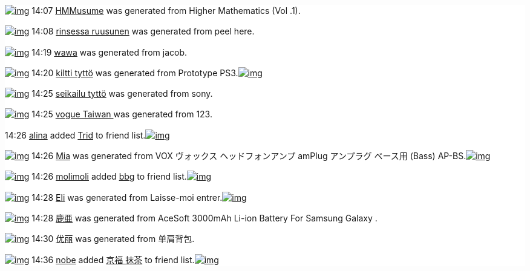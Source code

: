 [![img](http://www.deviantsart.com/f2k4r6.png)](http://www.barcodekanojo.com/kanojo/3159175/HMMusume) 14:07 [HMMusume](http://www.barcodekanojo.com/kanojo/3159175/HMMusume) was generated from Higher Mathematics (Vol .1).

[![img](http://www.deviantsart.com/1jnb99q.png)](http://www.barcodekanojo.com/kanojo/3159176/rinsessa%20ruusunen) 14:08 [rinsessa ruusunen](http://www.barcodekanojo.com/kanojo/3159176/rinsessa%20ruusunen) was generated from peel here.

[![img](http://www.deviantsart.com/1t6qaln.png)](http://www.barcodekanojo.com/kanojo/3159177/wawa) 14:19 [wawa](http://www.barcodekanojo.com/kanojo/3159177/wawa) was generated from jacob.

[![img](http://www.deviantsart.com/37lvg8n.png)](http://www.barcodekanojo.com/kanojo/3159178/kiltti%20tytt%C3%B6) 14:20 [kiltti tyttö](http://www.barcodekanojo.com/kanojo/3159178/kiltti%20tytt%C3%B6) was generated from Prototype PS3.[![img](http://www.deviantsart.com/1jlgkbf.jpeg)](http://www.barcodekanojo.com/product_images/barcode/5954441/1413523215/Prototype%20PS3.jpg)

[![img](http://www.deviantsart.com/3fe81tp.png)](http://www.barcodekanojo.com/kanojo/3159179/seikailu%20tytt%C3%B6) 14:25 [seikailu tyttö](http://www.barcodekanojo.com/kanojo/3159179/seikailu%20tytt%C3%B6) was generated from sony.

[![img](http://www.deviantsart.com/f20q8a.png)](http://www.barcodekanojo.com/kanojo/3159180/vogue%20Taiwan%20) 14:25 [vogue Taiwan ](http://www.barcodekanojo.com/kanojo/3159180/vogue%20Taiwan%20) was generated from 123.

14:26 [alina](http://www.barcodekanojo.com/user/491694/alina) added [Trid](http://www.barcodekanojo.com/kanojo/2444515/Trid) to friend list.[![img](http://www.deviantsart.com/3uiviqo.png)](http://www.barcodekanojo.com/kanojo/2444515/Trid)

[![img](http://www.deviantsart.com/3mk59ut.png)](http://www.barcodekanojo.com/kanojo/3159181/Mia) 14:26 [Mia](http://www.barcodekanojo.com/kanojo/3159181/Mia) was generated from VOX ヴォックス ヘッドフォンアンプ amPlug アンプラグ ベース用 (Bass) AP-BS.[![img](http://www.deviantsart.com/1j5edp.jpeg)](http://www.barcodekanojo.com/product_images/barcode/5954445/1413523557/50x50xVOX,P20,PE3,P83,PB4,PE3,P82,PA9,PE3,P83,P83,PE3,P82,PAF,PE3,P82,PB9,P20,PE3,P83,P98,PE3,P83,P83,PE3,P83,P89,PE3,P83,P95,PE3,P82,PA9,PE3,P83,PB3,PE3,P82,PA2,PE3,P83,PB3,PE3,P83,P97,P20amPlug,P20,PE3,P82,PA2,PE3,P83,PB3,PE3,P83,P97,PE3,P83,PA9,PE3,P82,PB0,P20,PE3,P83,P99,PE3,P83,PBC,PE3,P82,PB9,PE7,P94,PA8,P20,P28Bass,P29,P20AP-BS.jpg,qw=88,ah=88.pagespeed.ic.8h8CvKlU-c.jpg)

[![img](http://www.deviantsart.com/3q77i63.jpeg)](http://www.barcodekanojo.com/user/491926/molimoli) 14:26 [molimoli](http://www.barcodekanojo.com/user/491926/molimoli) added [bbg](http://www.barcodekanojo.com/kanojo/2605527/bbg) to friend list.[![img](http://www.deviantsart.com/tu91ne.png)](http://www.barcodekanojo.com/kanojo/2605527/bbg)

[![img](http://www.deviantsart.com/1p8r32.png)](http://www.barcodekanojo.com/kanojo/3159182/Eli) 14:28 [Eli](http://www.barcodekanojo.com/kanojo/3159182/Eli) was generated from Laisse-moi entrer.[![img](http://www.deviantsart.com/eeshii.jpeg)](http://www.barcodekanojo.com/product_images/barcode/5954447/1413523629/Laisse-moi%20entrer.jpg)

[![img](http://www.deviantsart.com/2uin27j.png)](http://www.barcodekanojo.com/kanojo/3159183/%E9%B9%BF%E4%BA%9C) 14:28 [鹿亜](http://www.barcodekanojo.com/kanojo/3159183/%E9%B9%BF%E4%BA%9C) was generated from AceSoft 3000mAh Li-ion Battery For Samsung Galaxy .

[![img](http://www.deviantsart.com/1s5s4lk.png)](http://www.barcodekanojo.com/kanojo/3159184/%E4%BC%98%E4%B8%BD) 14:30 [优丽](http://www.barcodekanojo.com/kanojo/3159184/%E4%BC%98%E4%B8%BD) was generated from 单肩背包.

[![img](http://www.deviantsart.com/3e5ke0f.jpeg)](http://www.barcodekanojo.com/user/405804/nobe) 14:36 [nobe](http://www.barcodekanojo.com/user/405804/nobe) added [京福 抹茶](http://www.barcodekanojo.com/kanojo/3012041/%E4%BA%AC%E7%A6%8F%20%E6%8A%B9%E8%8C%B6) to friend list.[![img](http://www.deviantsart.com/1o1t755.png)](http://www.barcodekanojo.com/kanojo/3012041/%E4%BA%AC%E7%A6%8F%20%E6%8A%B9%E8%8C%B6)
